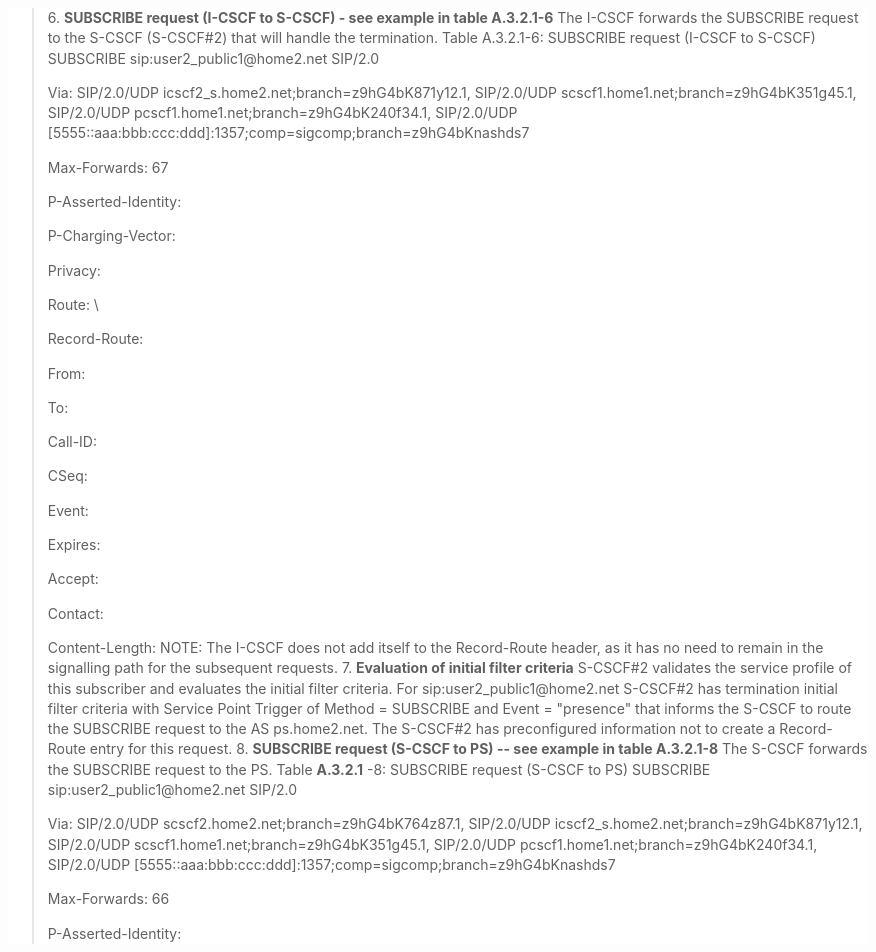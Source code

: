 > 6\. **SUBSCRIBE request (I-CSCF to S-CSCF) - see example in table
> A.3.2.1-6**
The I-CSCF forwards the SUBSCRIBE request to the S-CSCF (S-CSCF#2) that will
handle the termination.
Table A.3.2.1-6: SUBSCRIBE request (I-CSCF to S-CSCF)
> SUBSCRIBE sip:user2_public1\@home2.net SIP/2.0
>
> Via: SIP/2.0/UDP icscf2_s.home2.net;branch=z9hG4bK871y12.1, SIP/2.0/UDP
> scscf1.home1.net;branch=z9hG4bK351g45.1, SIP/2.0/UDP
> pcscf1.home1.net;branch=z9hG4bK240f34.1, SIP/2.0/UDP
> [5555::aaa:bbb:ccc:ddd]:1357;comp=sigcomp;branch=z9hG4bKnashds7
>
> Max-Forwards: 67
>
> P-Asserted-Identity:
>
> P-Charging-Vector:
>
> Privacy:
>
> Route: \
>
> Record-Route:
>
> From:
>
> To:
>
> Call-ID:
>
> CSeq:
>
> Event:
>
> Expires:
>
> Accept:
>
> Contact:
>
> Content-Length:
NOTE: The I-CSCF does not add itself to the Record-Route header, as it has no
need to remain in the signalling path for the subsequent requests.
> 7\. **Evaluation of initial filter criteria**
S-CSCF#2 validates the service profile of this subscriber and evaluates the
initial filter criteria. For sip:user2_public1\@home2.net S-CSCF#2 has
termination initial filter criteria with Service Point Trigger of Method =
SUBSCRIBE and Event = \"presence\" that informs the S-CSCF to route the
SUBSCRIBE request to the AS ps.home2.net. The S-CSCF#2 has preconfigured
information not to create a Record-Route entry for this request.
> 8\. **SUBSCRIBE request (S-CSCF to PS) -- see example in table A.3.2.1-8**
The S-CSCF forwards the SUBSCRIBE request to the PS.
Table **A.3.2.1** -8: SUBSCRIBE request (S-CSCF to PS)
> SUBSCRIBE sip:user2_public1\@home2.net SIP/2.0
>
> Via: SIP/2.0/UDP scscf2.home2.net;branch=z9hG4bK764z87.1, SIP/2.0/UDP
> icscf2_s.home2.net;branch=z9hG4bK871y12.1, SIP/2.0/UDP
> scscf1.home1.net;branch=z9hG4bK351g45.1, SIP/2.0/UDP
> pcscf1.home1.net;branch=z9hG4bK240f34.1, SIP/2.0/UDP
> [5555::aaa:bbb:ccc:ddd]:1357;comp=sigcomp;branch=z9hG4bKnashds7
>
> Max-Forwards: 66
>
> P-Asserted-Identity: